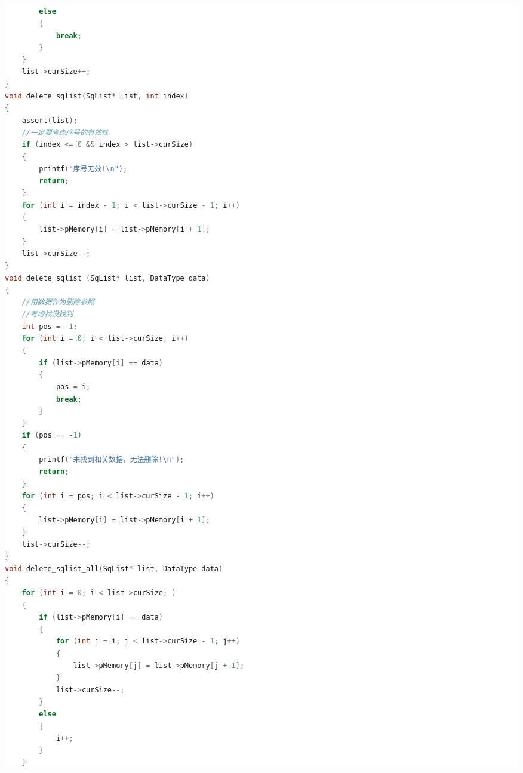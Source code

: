 ```c
        else 
        {
            break;
        }
    }
    list->curSize++;
}
void delete_sqlist(SqList* list, int index)
{
    assert(list);
    //一定要考虑序号的有效性
    if (index <= 0 && index > list->curSize) 
    {
        printf("序号无效!\n");
        return;
    }
    for (int i = index - 1; i < list->curSize - 1; i++) 
    {
        list->pMemory[i] = list->pMemory[i + 1];
    }
    list->curSize--;
}
void delete_sqlist_(SqList* list, DataType data)
{
    //用数据作为删除参照
    //考虑找没找到
    int pos = -1;
    for (int i = 0; i < list->curSize; i++) 
    {
        if (list->pMemory[i] == data) 
        {
            pos = i;
            break;
        }
    }
    if (pos == -1) 
    {
        printf("未找到相关数据，无法删除!\n");
        return;
    }
    for (int i = pos; i < list->curSize - 1; i++)
    {
        list->pMemory[i] = list->pMemory[i + 1];
    }
    list->curSize--;
}
void delete_sqlist_all(SqList* list, DataType data)
{
    for (int i = 0; i < list->curSize; )
    {
        if (list->pMemory[i] == data)
        {
            for (int j = i; j < list->curSize - 1; j++) 
            {
                list->pMemory[j] = list->pMemory[j + 1];
            }
            list->curSize--;
        }
        else 
        {
            i++;
        }
    }
```